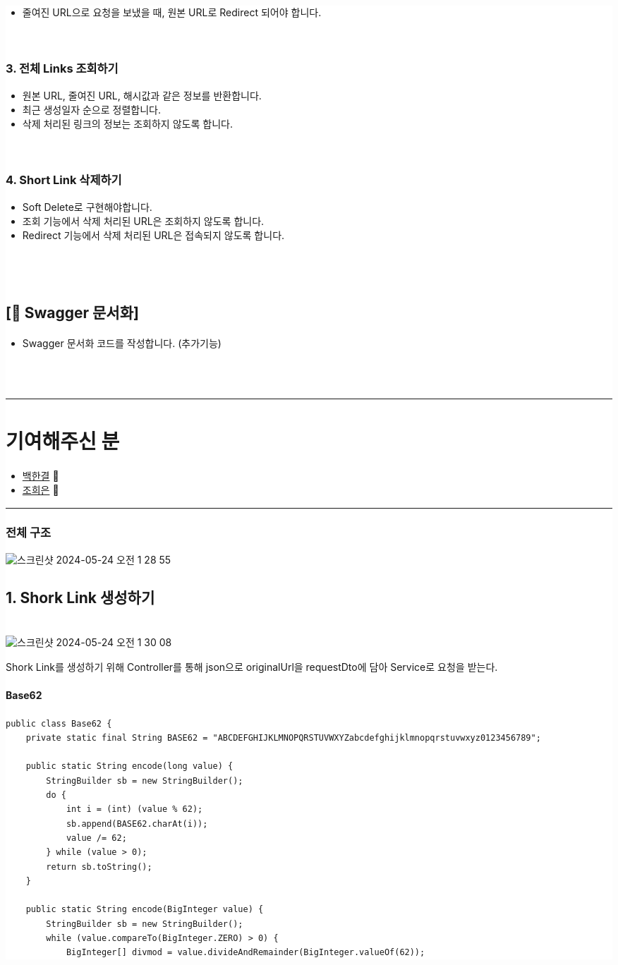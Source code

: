 - 줄여진 URL으로 요청을 보냈을 때, 원본 URL로 Redirect 되어야 합니다.

<br> 

### 3. 전체 Links 조회하기

- 원본 URL, 줄여진 URL, 해시값과 같은 정보를 반환합니다.
- 최근 생성일자 순으로 정렬합니다.
- 삭제 처리된 링크의 정보는 조회하지 않도록 합니다.

<br>

### 4. Short Link 삭제하기

- Soft Delete로 구현해야합니다.
- 조회 기능에서 삭제 처리된 URL은 조회하지 않도록 합니다.
- Redirect 기능에서 삭제 처리된 URL은 접속되지 않도록 합니다.

<br> <br>

## [📃 Swagger 문서화]

- Swagger 문서화 코드를 작성합니다. (추가기능)

<br><br>

---

# 기여해주신 분

- [백한결](https://github.com/baekhangyeol) 👾
- [조희은](https://github.com/kubit2) 👾

---

### 전체 구조
<img width="387" alt="스크린샷 2024-05-24 오전 1 28 55" src="https://github.com/m3k0813/m3k0813/assets/41982054/52ec7036-018b-4bfb-8df5-7eb4c6636947">

## 1. Shork Link 생성하기
 </br><img width="706" alt="스크린샷 2024-05-24 오전 1 30 08" src="https://github.com/m3k0813/m3k0813/assets/41982054/1144e718-6010-49b0-8bfd-516ee36b8d35">
 
Shork Link를 생성하기 위해 Controller를 통해 json으로 originalUrl을 requestDto에 담아 Service로 요청을 받는다. 

#### Base62

```
public class Base62 {
    private static final String BASE62 = "ABCDEFGHIJKLMNOPQRSTUVWXYZabcdefghijklmnopqrstuvwxyz0123456789";

    public static String encode(long value) {
        StringBuilder sb = new StringBuilder();
        do {
            int i = (int) (value % 62);
            sb.append(BASE62.charAt(i));
            value /= 62;
        } while (value > 0);
        return sb.toString();
    }

    public static String encode(BigInteger value) {
        StringBuilder sb = new StringBuilder();
        while (value.compareTo(BigInteger.ZERO) > 0) {
            BigInteger[] divmod = value.divideAndRemainder(BigInteger.valueOf(62));
```